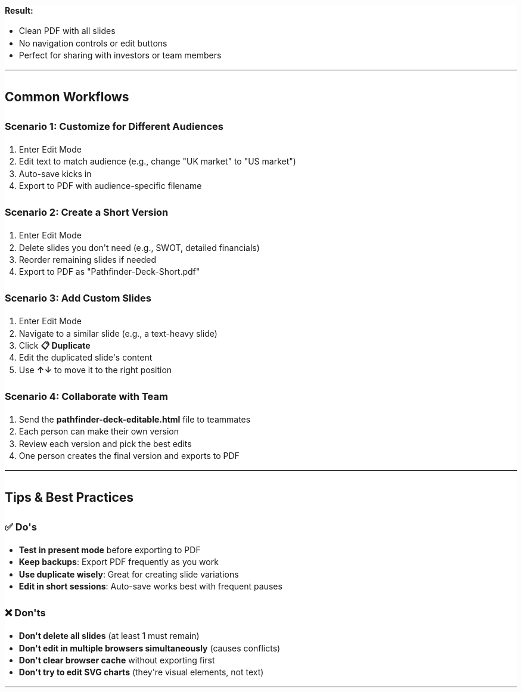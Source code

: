 **Result:**
- Clean PDF with all slides
- No navigation controls or edit buttons
- Perfect for sharing with investors or team members

---

## Common Workflows

### Scenario 1: Customize for Different Audiences
1. Enter Edit Mode
2. Edit text to match audience (e.g., change "UK market" to "US market")
3. Auto-save kicks in
4. Export to PDF with audience-specific filename

### Scenario 2: Create a Short Version
1. Enter Edit Mode
2. Delete slides you don't need (e.g., SWOT, detailed financials)
3. Reorder remaining slides if needed
4. Export to PDF as "Pathfinder-Deck-Short.pdf"

### Scenario 3: Add Custom Slides
1. Enter Edit Mode
2. Navigate to a similar slide (e.g., a text-heavy slide)
3. Click **📋 Duplicate**
4. Edit the duplicated slide's content
5. Use **↑↓** to move it to the right position

### Scenario 4: Collaborate with Team
1. Send the **pathfinder-deck-editable.html** file to teammates
2. Each person can make their own version
3. Review each version and pick the best edits
4. One person creates the final version and exports to PDF

---

## Tips & Best Practices

### ✅ Do's
- **Test in present mode** before exporting to PDF
- **Keep backups**: Export PDF frequently as you work
- **Use duplicate wisely**: Great for creating slide variations
- **Edit in short sessions**: Auto-save works best with frequent pauses

### ❌ Don'ts
- **Don't delete all slides** (at least 1 must remain)
- **Don't edit in multiple browsers simultaneously** (causes conflicts)
- **Don't clear browser cache** without exporting first
- **Don't try to edit SVG charts** (they're visual elements, not text)

---